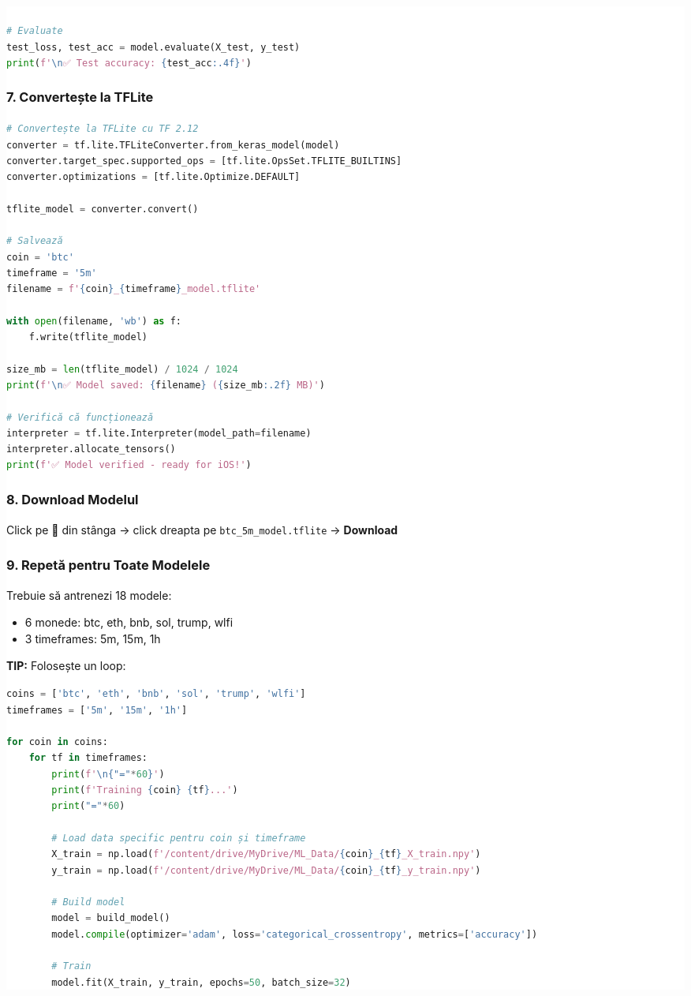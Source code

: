 ```python

# Evaluate
test_loss, test_acc = model.evaluate(X_test, y_test)
print(f'\n✅ Test accuracy: {test_acc:.4f}')
```

### 7. Convertește la TFLite

```python
# Convertește la TFLite cu TF 2.12
converter = tf.lite.TFLiteConverter.from_keras_model(model)
converter.target_spec.supported_ops = [tf.lite.OpsSet.TFLITE_BUILTINS]
converter.optimizations = [tf.lite.Optimize.DEFAULT]

tflite_model = converter.convert()

# Salvează
coin = 'btc'
timeframe = '5m'
filename = f'{coin}_{timeframe}_model.tflite'

with open(filename, 'wb') as f:
    f.write(tflite_model)

size_mb = len(tflite_model) / 1024 / 1024
print(f'\n✅ Model saved: {filename} ({size_mb:.2f} MB)')

# Verifică că funcționează
interpreter = tf.lite.Interpreter(model_path=filename)
interpreter.allocate_tensors()
print(f'✅ Model verified - ready for iOS!')
```

### 8. Download Modelul

Click pe 📁 din stânga → click dreapta pe `btc_5m_model.tflite` → **Download**

### 9. Repetă pentru Toate Modelele

Trebuie să antrenezi 18 modele:
- 6 monede: btc, eth, bnb, sol, trump, wlfi
- 3 timeframes: 5m, 15m, 1h

**TIP:** Folosește un loop:

```python
coins = ['btc', 'eth', 'bnb', 'sol', 'trump', 'wlfi']
timeframes = ['5m', '15m', '1h']

for coin in coins:
    for tf in timeframes:
        print(f'\n{"="*60}')
        print(f'Training {coin} {tf}...')
        print("="*60)

        # Load data specific pentru coin și timeframe
        X_train = np.load(f'/content/drive/MyDrive/ML_Data/{coin}_{tf}_X_train.npy')
        y_train = np.load(f'/content/drive/MyDrive/ML_Data/{coin}_{tf}_y_train.npy')

        # Build model
        model = build_model()
        model.compile(optimizer='adam', loss='categorical_crossentropy', metrics=['accuracy'])

        # Train
        model.fit(X_train, y_train, epochs=50, batch_size=32)
```